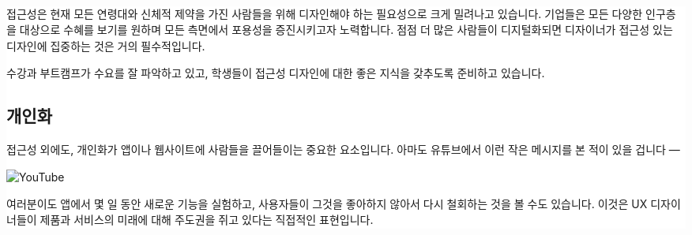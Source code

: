 접근성은 현재 모든 연령대와 신체적 제약을 가진 사람들을 위해 디자인해야 하는 필요성으로 크게 밀려나고 있습니다. 기업들은 모든 다양한 인구층을 대상으로 수혜를 보기를 원하며 모든 측면에서 포용성을 증진시키고자 노력합니다. 점점 더 많은 사람들이 디지털화되면 디자이너가 접근성 있는 디자인에 집중하는 것은 거의 필수적입니다.



<ins class="adsbygoogle"
     style="display:block"
     data-ad-client="ca-pub-4877378276818686"
     data-ad-slot="1898504329"
     data-ad-format="auto"
     data-full-width-responsive="true"></ins>

<script>
     (adsbygoogle = window.adsbygoogle || []).push({});
</script>

수강과 부트캠프가 수요를 잘 파악하고 있고, 학생들이 접근성 디자인에 대한 좋은 지식을 갖추도록 준비하고 있습니다.

## 개인화

접근성 외에도, 개인화가 앱이나 웹사이트에 사람들을 끌어들이는 중요한 요소입니다. 아마도 유튜브에서 이런 작은 메시지를 본 적이 있을 겁니다 —

![YouTube](/assets/img/UX-UI-Design-Trends-Going-Into-2024_17.png)



<ins class="adsbygoogle"
     style="display:block"
     data-ad-client="ca-pub-4877378276818686"
     data-ad-slot="1898504329"
     data-ad-format="auto"
     data-full-width-responsive="true"></ins>

<script>
     (adsbygoogle = window.adsbygoogle || []).push({});
</script>

여러분이도 앱에서 몇 일 동안 새로운 기능을 실험하고, 사용자들이 그것을 좋아하지 않아서 다시 철회하는 것을 볼 수도 있습니다. 이것은 UX 디자이너들이 제품과 서비스의 미래에 대해 주도권을 쥐고 있다는 직접적인 표현입니다.
